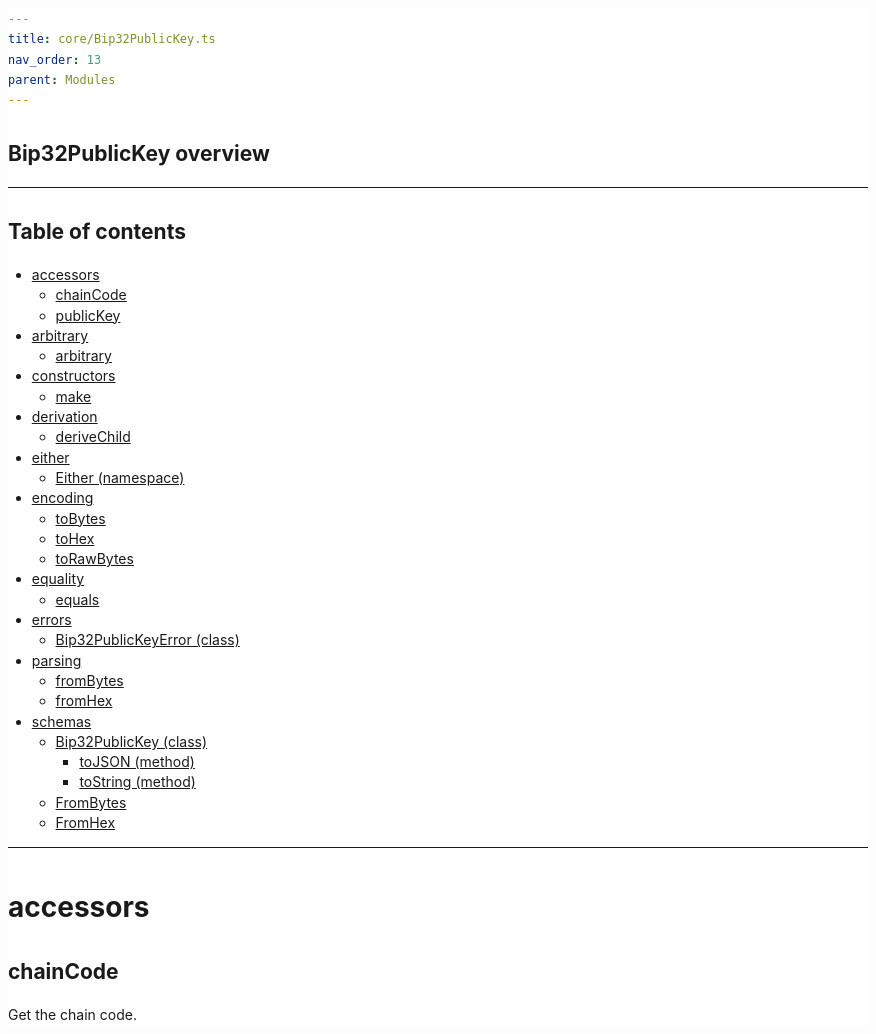 ```yaml
---
title: core/Bip32PublicKey.ts
nav_order: 13
parent: Modules
---
```


## Bip32PublicKey overview

---

<h2 class="text-delta">Table of contents</h2>

- [accessors](#accessors)
  - [chainCode](#chaincode)
  - [publicKey](#publickey)
- [arbitrary](#arbitrary)
  - [arbitrary](#arbitrary-1)
- [constructors](#constructors)
  - [make](#make)
- [derivation](#derivation)
  - [deriveChild](#derivechild)
- [either](#either)
  - [Either (namespace)](#either-namespace)
- [encoding](#encoding)
  - [toBytes](#tobytes)
  - [toHex](#tohex)
  - [toRawBytes](#torawbytes)
- [equality](#equality)
  - [equals](#equals)
- [errors](#errors)
  - [Bip32PublicKeyError (class)](#bip32publickeyerror-class)
- [parsing](#parsing)
  - [fromBytes](#frombytes)
  - [fromHex](#fromhex)
- [schemas](#schemas)
  - [Bip32PublicKey (class)](#bip32publickey-class)
    - [toJSON (method)](#tojson-method)
    - [toString (method)](#tostring-method)
  - [FromBytes](#frombytes-1)
  - [FromHex](#fromhex-1)

---

# accessors

## chainCode

Get the chain code.

